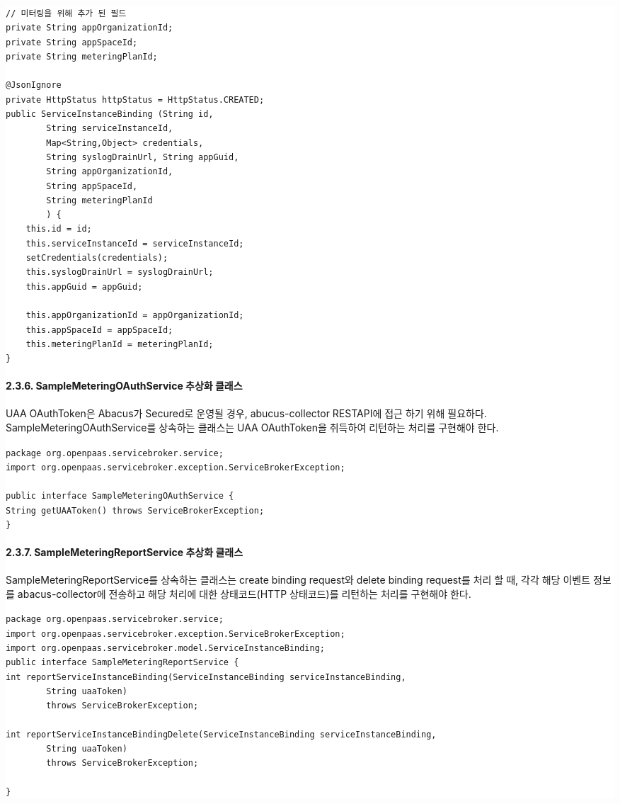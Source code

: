 ```text
// 미터링을 위해 추가 된 필드
private String appOrganizationId;
private String appSpaceId;
private String meteringPlanId;

@JsonIgnore
private HttpStatus httpStatus = HttpStatus.CREATED;
public ServiceInstanceBinding (String id, 
        String serviceInstanceId, 
        Map<String,Object> credentials,
        String syslogDrainUrl, String appGuid,
        String appOrganizationId,
        String appSpaceId,
        String meteringPlanId            
        ) {
    this.id = id;
    this.serviceInstanceId = serviceInstanceId;
    setCredentials(credentials);
    this.syslogDrainUrl = syslogDrainUrl;
    this.appGuid = appGuid;

    this.appOrganizationId = appOrganizationId;        
    this.appSpaceId = appSpaceId;        
    this.meteringPlanId = meteringPlanId;
}
```

#### 2.3.6.  SampleMeteringOAuthService 추상화 클래스

UAA OAuthToken은 Abacus가 Secured로 운영될 경우, abucus-collector RESTAPI에 접근 하기 위해 필요하다.  
 SampleMeteringOAuthService를 상속하는 클래스는 UAA OAuthToken을 취득하여 리턴하는 처리를 구현해야 한다.

```text
package org.openpaas.servicebroker.service;
import org.openpaas.servicebroker.exception.ServiceBrokerException;

public interface SampleMeteringOAuthService {
String getUAAToken() throws ServiceBrokerException;
}
```

#### 2.3.7.  SampleMeteringReportService 추상화 클래스

SampleMeteringReportService를 상속하는 클래스는 create binding request와 delete binding request를 처리 할 때, 각각 해당 이벤트 정보를 abacus-collector에 전송하고 해당 처리에 대한 상태코드\(HTTP 상태코드\)를 리턴하는 처리를 구현해야 한다.

```text
package org.openpaas.servicebroker.service;
import org.openpaas.servicebroker.exception.ServiceBrokerException;
import org.openpaas.servicebroker.model.ServiceInstanceBinding;
public interface SampleMeteringReportService {
int reportServiceInstanceBinding(ServiceInstanceBinding serviceInstanceBinding, 
        String uaaToken)
        throws ServiceBrokerException;

int reportServiceInstanceBindingDelete(ServiceInstanceBinding serviceInstanceBinding, 
        String uaaToken)
        throws ServiceBrokerException;    

}
```
